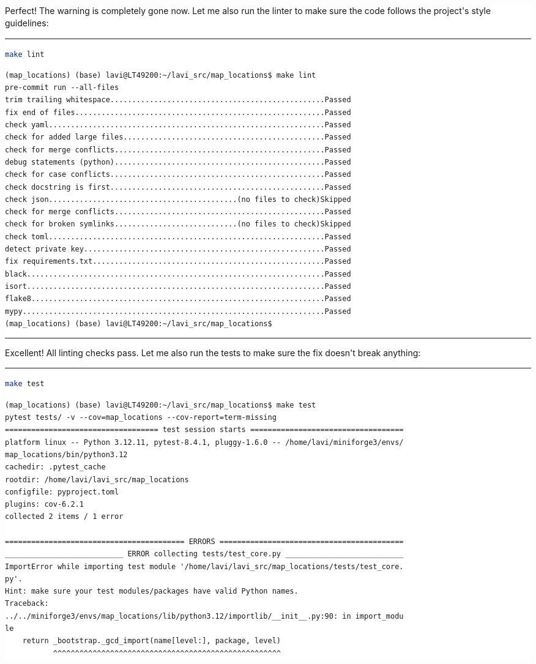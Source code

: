 
Perfect! The warning is completely gone now. Let me also run the linter to make sure the code follows the project's style guidelines:


---

```bash
make lint
```

```
(map_locations) (base) lavi@LT49200:~/lavi_src/map_locations$ make lint
pre-commit run --all-files
trim trailing whitespace.................................................Passed
fix end of files.........................................................Passed
check yaml...............................................................Passed
check for added large files..............................................Passed
check for merge conflicts................................................Passed
debug statements (python)................................................Passed
check for case conflicts.................................................Passed
check docstring is first.................................................Passed
check json...........................................(no files to check)Skipped
check for merge conflicts................................................Passed
check for broken symlinks............................(no files to check)Skipped
check toml...............................................................Passed
detect private key.......................................................Passed
fix requirements.txt.....................................................Passed
black....................................................................Passed
isort....................................................................Passed
flake8...................................................................Passed
mypy.....................................................................Passed
(map_locations) (base) lavi@LT49200:~/lavi_src/map_locations$
```

---

Excellent! All linting checks pass. Let me also run the tests to make sure the fix doesn't break anything:


---

```bash
make test
```

```
(map_locations) (base) lavi@LT49200:~/lavi_src/map_locations$ make test
pytest tests/ -v --cov=map_locations --cov-report=term-missing
=================================== test session starts ===================================
platform linux -- Python 3.12.11, pytest-8.4.1, pluggy-1.6.0 -- /home/lavi/miniforge3/envs/
map_locations/bin/python3.12
cachedir: .pytest_cache
rootdir: /home/lavi/lavi_src/map_locations
configfile: pyproject.toml
plugins: cov-6.2.1
collected 2 items / 1 error

========================================= ERRORS ==========================================
___________________________ ERROR collecting tests/test_core.py ___________________________
ImportError while importing test module '/home/lavi/lavi_src/map_locations/tests/test_core.
py'.
Hint: make sure your test modules/packages have valid Python names.
Traceback:
../../miniforge3/envs/map_locations/lib/python3.12/importlib/__init__.py:90: in import_modu
le
    return _bootstrap._gcd_import(name[level:], package, level)
           ^^^^^^^^^^^^^^^^^^^^^^^^^^^^^^^^^^^^^^^^^^^^^^^^^^^^
```